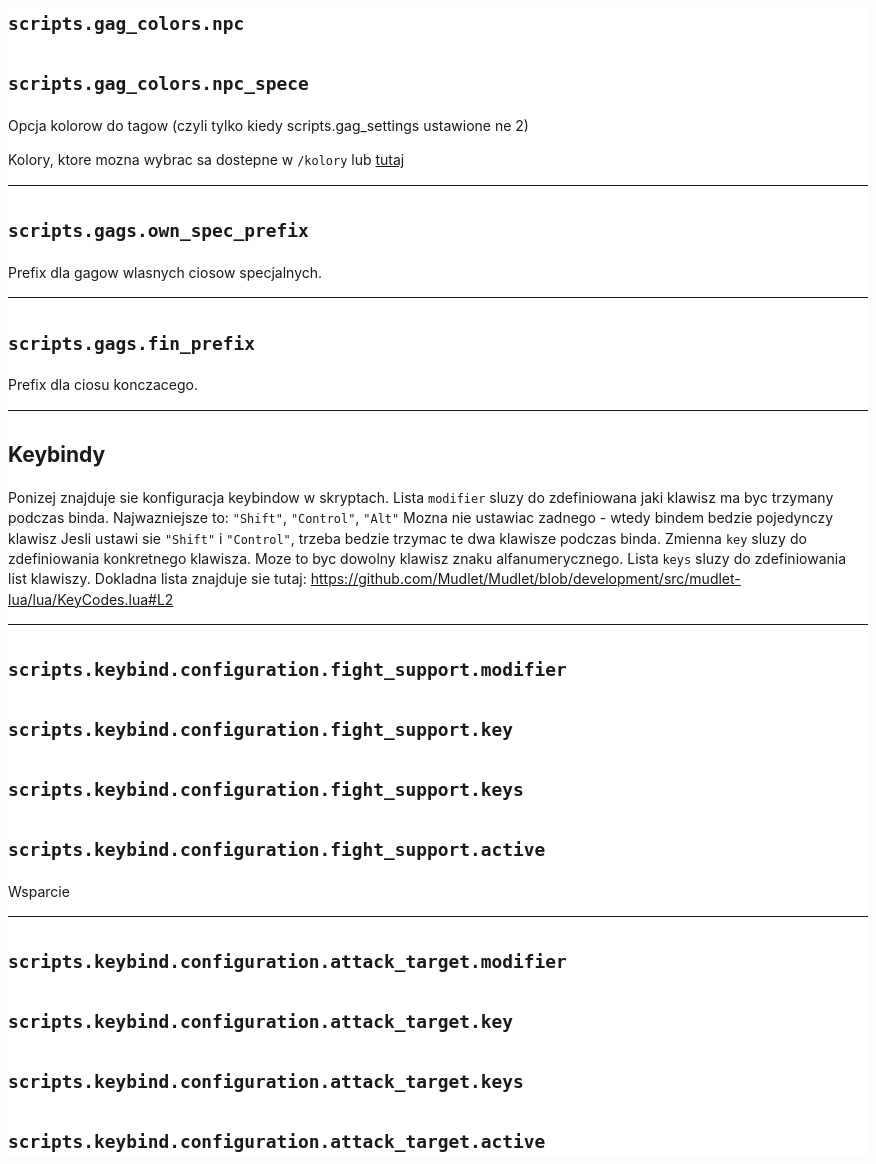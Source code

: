 ## `scripts.gag_colors.npc`
## `scripts.gag_colors.npc_spece`

Opcja kolorow do tagow (czyli tylko kiedy scripts.gag_settings ustawione ne 2)

Kolory, ktore mozna wybrac sa dostepne w `/kolory` lub [tutaj](https://forums.mudlet.org/download/file.php?id=129&sid=be964a7a97580514727bfcb7cfcb5aec&mode=view)

---

## `scripts.gags.own_spec_prefix`

Prefix dla gagow wlasnych ciosow specjalnych.

---

## `scripts.gags.fin_prefix`

Prefix dla ciosu konczacego.

---

## Keybindy

Ponizej znajduje sie konfiguracja keybindow w skryptach.
Lista `modifier` sluzy do zdefiniowana jaki klawisz ma byc trzymany podczas binda. Najwazniejsze to: `"Shift"`, `"Control"`, `"Alt"`
Mozna nie ustawiac zadnego - wtedy bindem bedzie pojedynczy klawisz
Jesli ustawi sie `"Shift"` i `"Control"`, trzeba bedzie trzymac te dwa klawisze podczas binda.
Zmienna `key` sluzy do zdefiniowania konkretnego klawisza. Moze to byc dowolny klawisz znaku alfanumerycznego.
Lista `keys` sluzy do zdefiniowania list klawiszy.
Dokladna lista znajduje sie tutaj: <https://github.com/Mudlet/Mudlet/blob/development/src/mudlet-lua/lua/KeyCodes.lua#L2>

---

## `scripts.keybind.configuration.fight_support.modifier`
## `scripts.keybind.configuration.fight_support.key`
## `scripts.keybind.configuration.fight_support.keys`
## `scripts.keybind.configuration.fight_support.active`

Wsparcie

---

## `scripts.keybind.configuration.attack_target.modifier`
## `scripts.keybind.configuration.attack_target.key`
## `scripts.keybind.configuration.attack_target.keys`
## `scripts.keybind.configuration.attack_target.active`
